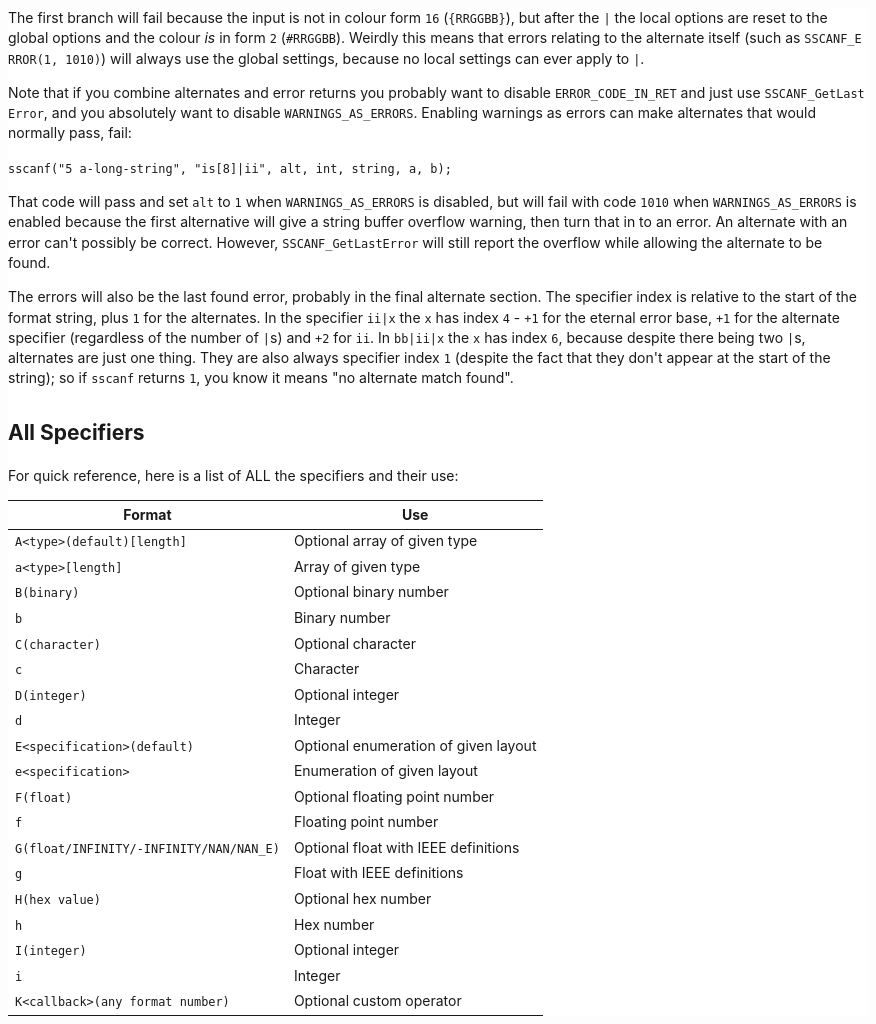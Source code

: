 The first branch will fail because the input is not in colour form `16` (`{RRGGBB}`), but after the `|` the local options are reset to the global options and the colour *is* in form `2` (`#RRGGBB`).  Weirdly this means that errors relating to the alternate itself (such as `SSCANF_ERROR(1, 1010)`) will always use the global settings, because no local settings can ever apply to `|`.

Note that if you combine alternates and error returns you probably want to disable `ERROR_CODE_IN_RET` and just use `SSCANF_GetLastError`, and you absolutely want to disable `WARNINGS_AS_ERRORS`.  Enabling warnings as errors can make alternates that would normally pass, fail:

```pawn
sscanf("5 a-long-string", "is[8]|ii", alt, int, string, a, b);
```

That code will pass and set `alt` to `1` when `WARNINGS_AS_ERRORS` is disabled, but will fail with code `1010` when `WARNINGS_AS_ERRORS` is enabled because the first alternative will give a string buffer overflow warning, then turn that in to an error.  An alternate with an error can't possibly be correct.  However, `SSCANF_GetLastError` will still report the overflow while allowing the alternate to be found.

The errors will also be the last found error, probably in the final alternate section.  The specifier index is relative to the start of the format string, plus `1` for the alternates.  In the specifier `ii|x` the `x` has index `4` - `+1` for the eternal error base, `+1` for the alternate specifier (regardless of the number of `|`s) and `+2` for `ii`.  In `bb|ii|x` the `x` has index `6`, because despite there being two `|`s, alternates are just one thing.  They are also always specifier index `1` (despite the fact that they don't appear at the start of the string); so if `sscanf` returns `1`, you know it means "no alternate match found".

## All Specifiers

For quick reference, here is a list of ALL the specifiers and their use:

|                  Format                  |                   Use                  |
| ---------------------------------------- | -------------------------------------- |
|  `A<type>(default)[length]`              |  Optional array of given type          |
|  `a<type>[length]`                       |  Array of given type                   |
|  `B(binary)`                             |  Optional binary number                |
|  `b`                                     |  Binary number                         |
|  `C(character)`                          |  Optional character                    |
|  `c`                                     |  Character                             |
|  `D(integer)`                            |  Optional integer                      |
|  `d`                                     |  Integer                               |
|  `E<specification>(default)`             |  Optional enumeration of given layout  |
|  `e<specification>`                      |  Enumeration of given layout           |
|  `F(float)`                              |  Optional floating point number        |
|  `f`                                     |  Floating point number                 |
|  `G(float/INFINITY/-INFINITY/NAN/NAN_E)` |  Optional float with IEEE definitions  |
|  `g`                                     |  Float with IEEE definitions           |
|  `H(hex value)`                          |  Optional hex number                   |
|  `h`                                     |  Hex number                            |
|  `I(integer)`                            |  Optional integer                      |
|  `i`                                     |  Integer                               |
|  `K<callback>(any format number)`        |  Optional custom operator              |